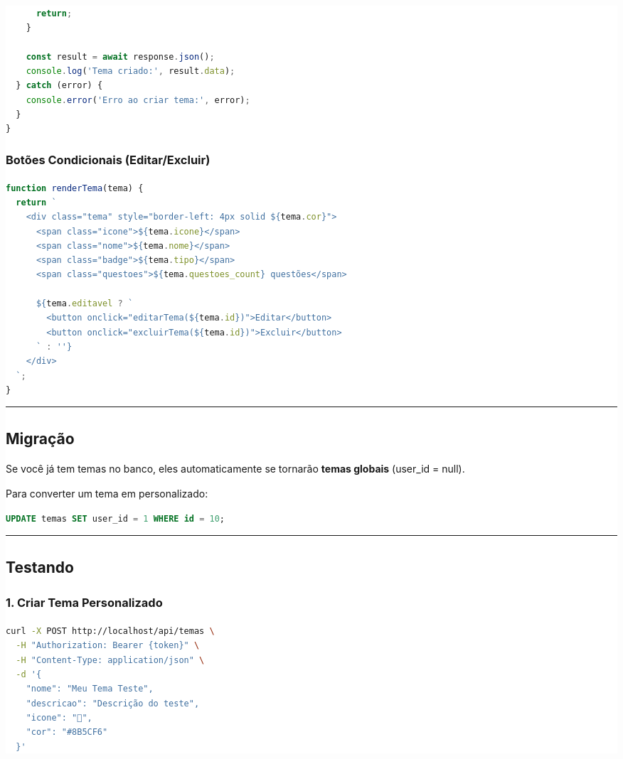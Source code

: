 ```javascript
      return;
    }
    
    const result = await response.json();
    console.log('Tema criado:', result.data);
  } catch (error) {
    console.error('Erro ao criar tema:', error);
  }
}
```

### Botões Condicionais (Editar/Excluir)

```javascript
function renderTema(tema) {
  return `
    <div class="tema" style="border-left: 4px solid ${tema.cor}">
      <span class="icone">${tema.icone}</span>
      <span class="nome">${tema.nome}</span>
      <span class="badge">${tema.tipo}</span>
      <span class="questoes">${tema.questoes_count} questões</span>
      
      ${tema.editavel ? `
        <button onclick="editarTema(${tema.id})">Editar</button>
        <button onclick="excluirTema(${tema.id})">Excluir</button>
      ` : ''}
    </div>
  `;
}
```

---

## Migração

Se você já tem temas no banco, eles automaticamente se tornarão **temas globais** (user_id = null).

Para converter um tema em personalizado:
```sql
UPDATE temas SET user_id = 1 WHERE id = 10;
```

---

## Testando

### 1. Criar Tema Personalizado
```bash
curl -X POST http://localhost/api/temas \
  -H "Authorization: Bearer {token}" \
  -H "Content-Type: application/json" \
  -d '{
    "nome": "Meu Tema Teste",
    "descricao": "Descrição do teste",
    "icone": "🧪",
    "cor": "#8B5CF6"
  }'
```
